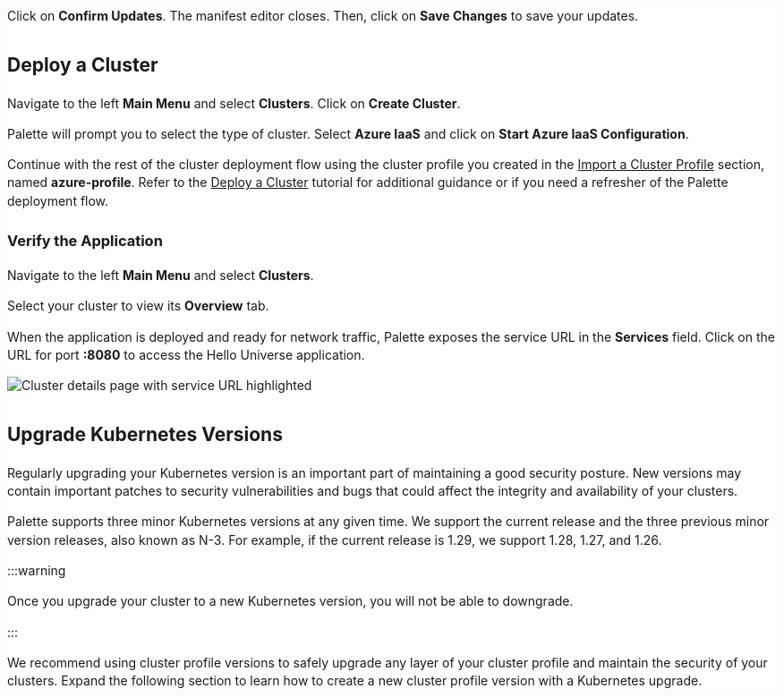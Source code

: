 Click on **Confirm Updates**. The manifest editor closes. Then, click on **Save Changes** to save your updates.

## Deploy a Cluster

Navigate to the left **Main Menu** and select **Clusters**. Click on **Create Cluster**.

Palette will prompt you to select the type of cluster. Select **Azure IaaS** and click on **Start Azure IaaS
Configuration**.

Continue with the rest of the cluster deployment flow using the cluster profile you created in the
[Import a Cluster Profile](#import-a-cluster-profile) section, named **azure-profile**. Refer to the
[Deploy a Cluster](./deploy-k8s-cluster.md#deploy-a-cluster) tutorial for additional guidance or if you need a refresher
of the Palette deployment flow.

### Verify the Application

Navigate to the left **Main Menu** and select **Clusters**.

Select your cluster to view its **Overview** tab.

When the application is deployed and ready for network traffic, Palette exposes the service URL in the **Services**
field. Click on the URL for port **:8080** to access the Hello Universe application.

![Cluster details page with service URL highlighted](/getting-started/azure/getting-started_scale-secure-cluster_service_url.webp)

## Upgrade Kubernetes Versions

Regularly upgrading your Kubernetes version is an important part of maintaining a good security posture. New versions
may contain important patches to security vulnerabilities and bugs that could affect the integrity and availability of
your clusters.

Palette supports three minor Kubernetes versions at any given time. We support the current release and the three
previous minor version releases, also known as N-3. For example, if the current release is 1.29, we support 1.28, 1.27,
and 1.26.

:::warning

Once you upgrade your cluster to a new Kubernetes version, you will not be able to downgrade.

:::

We recommend using cluster profile versions to safely upgrade any layer of your cluster profile and maintain the
security of your clusters. Expand the following section to learn how to create a new cluster profile version with a
Kubernetes upgrade.
